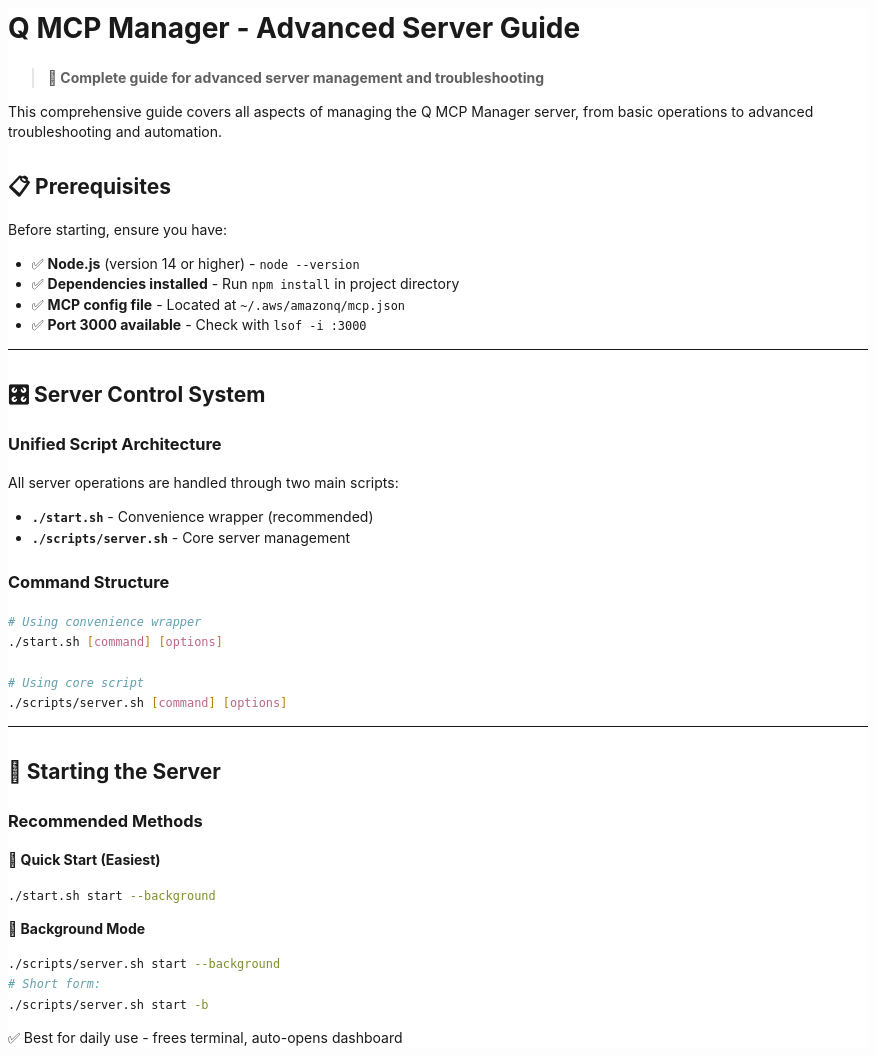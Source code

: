 # Q MCP Manager - Advanced Server Guide

> **🔧 Complete guide for advanced server management and troubleshooting**

This comprehensive guide covers all aspects of managing the Q MCP Manager server, from basic operations to advanced troubleshooting and automation.

## 📋 **Prerequisites**

Before starting, ensure you have:
- ✅ **Node.js** (version 14 or higher) - `node --version`
- ✅ **Dependencies installed** - Run `npm install` in project directory
- ✅ **MCP config file** - Located at `~/.aws/amazonq/mcp.json`
- ✅ **Port 3000 available** - Check with `lsof -i :3000`

---

## 🎛️ **Server Control System**

### Unified Script Architecture
All server operations are handled through two main scripts:
- **`./start.sh`** - Convenience wrapper (recommended)
- **`./scripts/server.sh`** - Core server management

### Command Structure
```bash
# Using convenience wrapper
./start.sh [command] [options]

# Using core script
./scripts/server.sh [command] [options]
```

---

## 🚀 **Starting the Server**

### Recommended Methods

**🔹 Quick Start (Easiest)**
```bash
./start.sh start --background
```

**🔹 Background Mode**
```bash
./scripts/server.sh start --background
# Short form:
./scripts/server.sh start -b
```
✅ Best for daily use - frees terminal, auto-opens dashboard
